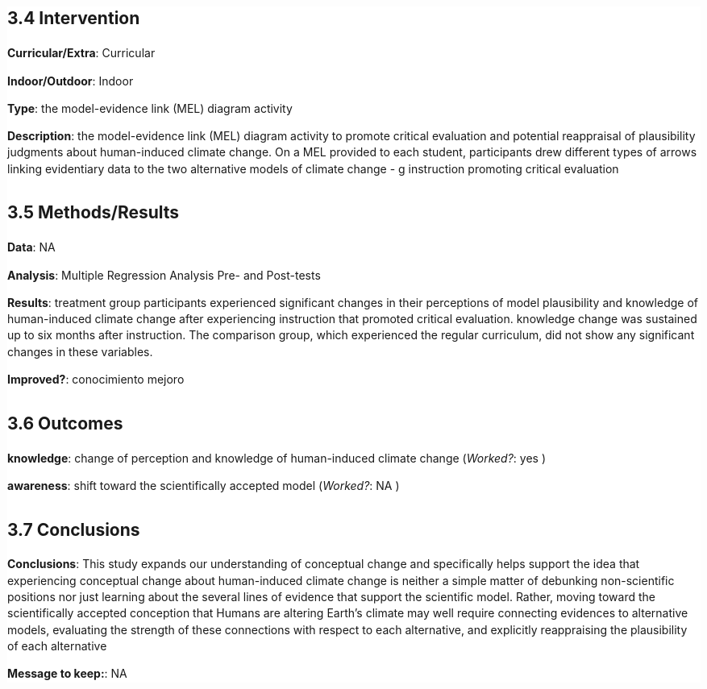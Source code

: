 ## 3.4 Intervention

**Curricular/Extra**: Curricular

**Indoor/Outdoor**: Indoor

**Type**: the model-evidence link (MEL) diagram activity

**Description**: the model-evidence link (MEL) diagram activity to
promote critical evaluation and potential reappraisal of plausibility
judgments about human-induced climate change. On a MEL provided to each
student, participants drew different types of arrows linking evidentiary
data to the two alternative models of climate change - g instruction
promoting critical evaluation

## 3.5 Methods/Results

**Data**: NA

**Analysis**: Multiple Regression Analysis Pre- and Post-tests

**Results**: treatment group participants experienced significant
changes in their perceptions of model plausibility and knowledge of
human-induced climate change after experiencing instruction that
promoted critical evaluation. knowledge change was sustained up to six
months after instruction. The comparison group, which experienced the
regular curriculum, did not show any significant changes in these
variables.

**Improved?**: conocimiento mejoro

## 3.6 Outcomes

**knowledge**: change of perception and knowledge of human-induced
climate change (*Worked?*: yes )

**awareness**: shift toward the scientifically accepted model
(*Worked?*: NA )

## 3.7 Conclusions

**Conclusions**: This study expands our understanding of conceptual
change and specifically helps support the idea that experiencing
conceptual change about human-induced climate change is neither a simple
matter of debunking non-scientific positions nor just learning about the
several lines of evidence that support the scientific model. Rather,
moving toward the scientifically accepted conception that Humans are
altering Earth’s climate may well require connecting evidences to
alternative models, evaluating the strength of these connections with
respect to each alternative, and explicitly reappraising the
plausibility of each alternative

**Message to keep:**: NA
